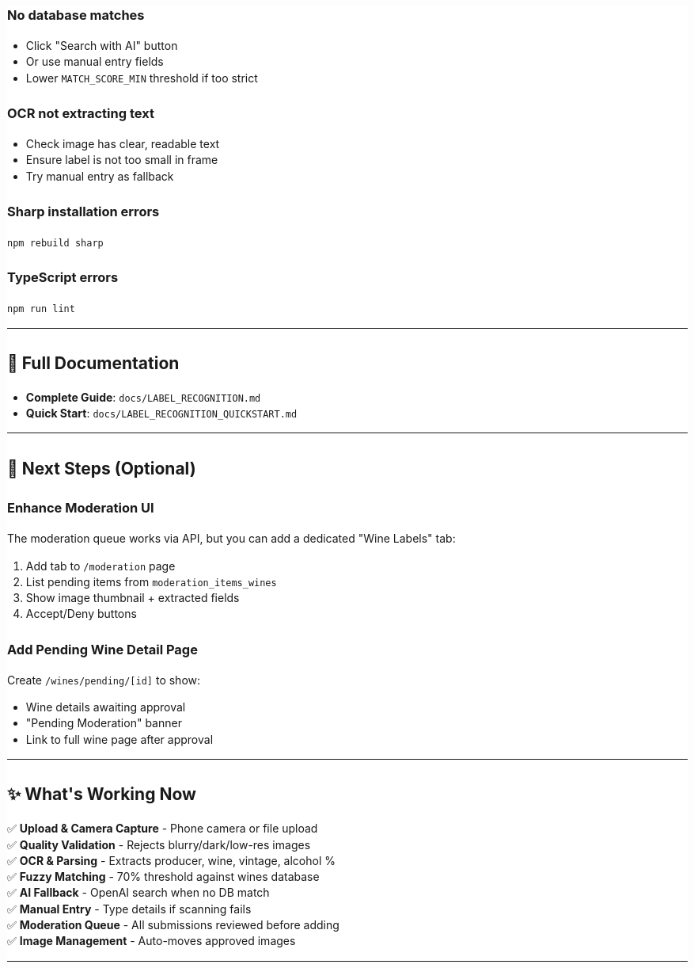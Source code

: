 ### No database matches
- Click "Search with AI" button
- Or use manual entry fields
- Lower `MATCH_SCORE_MIN` threshold if too strict

### OCR not extracting text
- Check image has clear, readable text
- Ensure label is not too small in frame
- Try manual entry as fallback

### Sharp installation errors
```bash
npm rebuild sharp
```

### TypeScript errors
```bash
npm run lint
```

---

## 📖 Full Documentation

- **Complete Guide**: `docs/LABEL_RECOGNITION.md`
- **Quick Start**: `docs/LABEL_RECOGNITION_QUICKSTART.md`

---

## 🚀 Next Steps (Optional)

### Enhance Moderation UI
The moderation queue works via API, but you can add a dedicated "Wine Labels" tab:

1. Add tab to `/moderation` page
2. List pending items from `moderation_items_wines`
3. Show image thumbnail + extracted fields
4. Accept/Deny buttons

### Add Pending Wine Detail Page
Create `/wines/pending/[id]` to show:
- Wine details awaiting approval
- "Pending Moderation" banner
- Link to full wine page after approval

---

## ✨ What's Working Now

✅ **Upload & Camera Capture** - Phone camera or file upload  
✅ **Quality Validation** - Rejects blurry/dark/low-res images  
✅ **OCR & Parsing** - Extracts producer, wine, vintage, alcohol %  
✅ **Fuzzy Matching** - 70% threshold against wines database  
✅ **AI Fallback** - OpenAI search when no DB match  
✅ **Manual Entry** - Type details if scanning fails  
✅ **Moderation Queue** - All submissions reviewed before adding  
✅ **Image Management** - Auto-moves approved images  

---